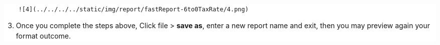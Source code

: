         ![4](../../../../static/img/report/fastReport-6to0TaxRate/4.png)

3. Once you complete the steps above, Click file > **save as**, enter a new report name and exit, then you may preview again your format outcome.
